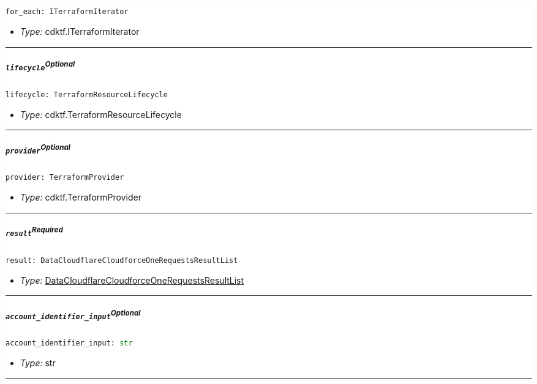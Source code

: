 ```python
for_each: ITerraformIterator
```

- *Type:* cdktf.ITerraformIterator

---

##### `lifecycle`<sup>Optional</sup> <a name="lifecycle" id="@cdktf/provider-cloudflare.dataCloudflareCloudforceOneRequests.DataCloudflareCloudforceOneRequests.property.lifecycle"></a>

```python
lifecycle: TerraformResourceLifecycle
```

- *Type:* cdktf.TerraformResourceLifecycle

---

##### `provider`<sup>Optional</sup> <a name="provider" id="@cdktf/provider-cloudflare.dataCloudflareCloudforceOneRequests.DataCloudflareCloudforceOneRequests.property.provider"></a>

```python
provider: TerraformProvider
```

- *Type:* cdktf.TerraformProvider

---

##### `result`<sup>Required</sup> <a name="result" id="@cdktf/provider-cloudflare.dataCloudflareCloudforceOneRequests.DataCloudflareCloudforceOneRequests.property.result"></a>

```python
result: DataCloudflareCloudforceOneRequestsResultList
```

- *Type:* <a href="#@cdktf/provider-cloudflare.dataCloudflareCloudforceOneRequests.DataCloudflareCloudforceOneRequestsResultList">DataCloudflareCloudforceOneRequestsResultList</a>

---

##### `account_identifier_input`<sup>Optional</sup> <a name="account_identifier_input" id="@cdktf/provider-cloudflare.dataCloudflareCloudforceOneRequests.DataCloudflareCloudforceOneRequests.property.accountIdentifierInput"></a>

```python
account_identifier_input: str
```

- *Type:* str

---
